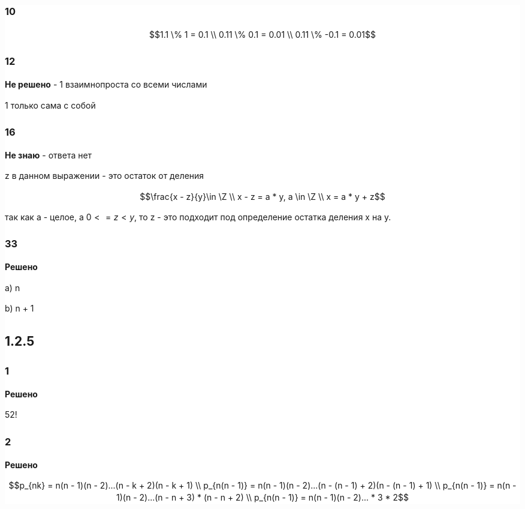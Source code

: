 ### 10

```math
1.1 \% 1 = 0.1 \\
0.11 \% 0.1 = 0.01 \\
0.11 \% -0.1 = 0.01
```

### 12

**Не решено** - 1 взаимнопроста со всеми числами

1 только сама с собой

### 16

**Не знаю** - ответа нет

z в данном выражении - это остаток от деления

```math
\frac{x - z}{y}\in \Z

\\

x - z = a * y, a \in \Z

\\

x = a * y + z
```

так как a - целое, а $0 <= z < y$, то z - это подходит под определение остатка
деления x на y.

### 33

**Решено**

a) n

b) n + 1

## 1.2.5

### 1

**Решено**

52!

### 2

**Решено**

```math
p_{nk} = n(n - 1)(n - 2)...(n - k + 2)(n - k + 1)
\\
p_{n(n - 1)} = n(n - 1)(n - 2)...(n - (n - 1) + 2)(n - (n - 1) + 1)
\\
p_{n(n - 1)} = n(n - 1)(n - 2)...(n - n + 3) * (n - n + 2)
\\
p_{n(n - 1)} = n(n - 1)(n - 2)... * 3 * 2
```

